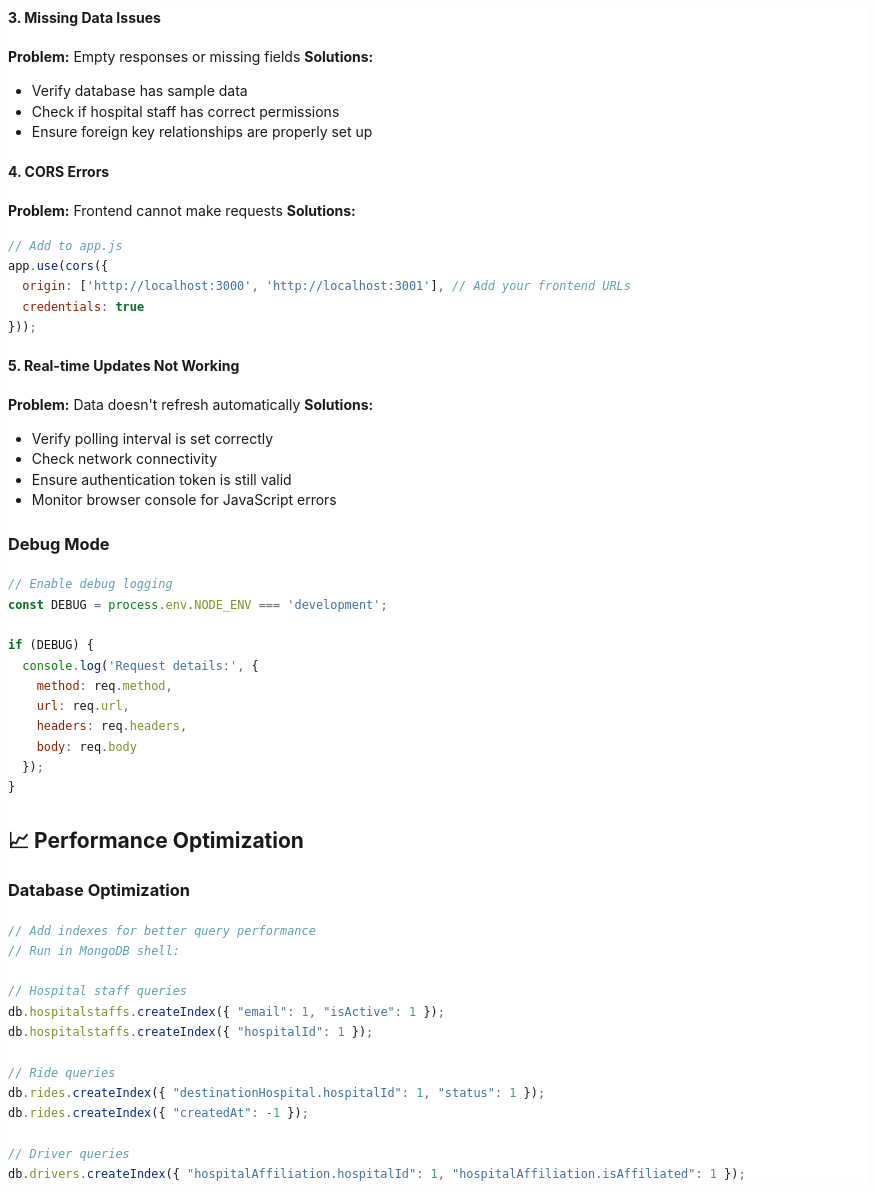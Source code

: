 #### 3. Missing Data Issues
**Problem:** Empty responses or missing fields
**Solutions:**
- Verify database has sample data
- Check if hospital staff has correct permissions
- Ensure foreign key relationships are properly set up

#### 4. CORS Errors
**Problem:** Frontend cannot make requests
**Solutions:**
```javascript
// Add to app.js
app.use(cors({
  origin: ['http://localhost:3000', 'http://localhost:3001'], // Add your frontend URLs
  credentials: true
}));
```

#### 5. Real-time Updates Not Working
**Problem:** Data doesn't refresh automatically
**Solutions:**
- Verify polling interval is set correctly
- Check network connectivity
- Ensure authentication token is still valid
- Monitor browser console for JavaScript errors

### Debug Mode
```javascript
// Enable debug logging
const DEBUG = process.env.NODE_ENV === 'development';

if (DEBUG) {
  console.log('Request details:', {
    method: req.method,
    url: req.url,
    headers: req.headers,
    body: req.body
  });
}
```

## 📈 Performance Optimization

### Database Optimization
```javascript
// Add indexes for better query performance
// Run in MongoDB shell:

// Hospital staff queries
db.hospitalstaffs.createIndex({ "email": 1, "isActive": 1 });
db.hospitalstaffs.createIndex({ "hospitalId": 1 });

// Ride queries
db.rides.createIndex({ "destinationHospital.hospitalId": 1, "status": 1 });
db.rides.createIndex({ "createdAt": -1 });

// Driver queries
db.drivers.createIndex({ "hospitalAffiliation.hospitalId": 1, "hospitalAffiliation.isAffiliated": 1 });
```
